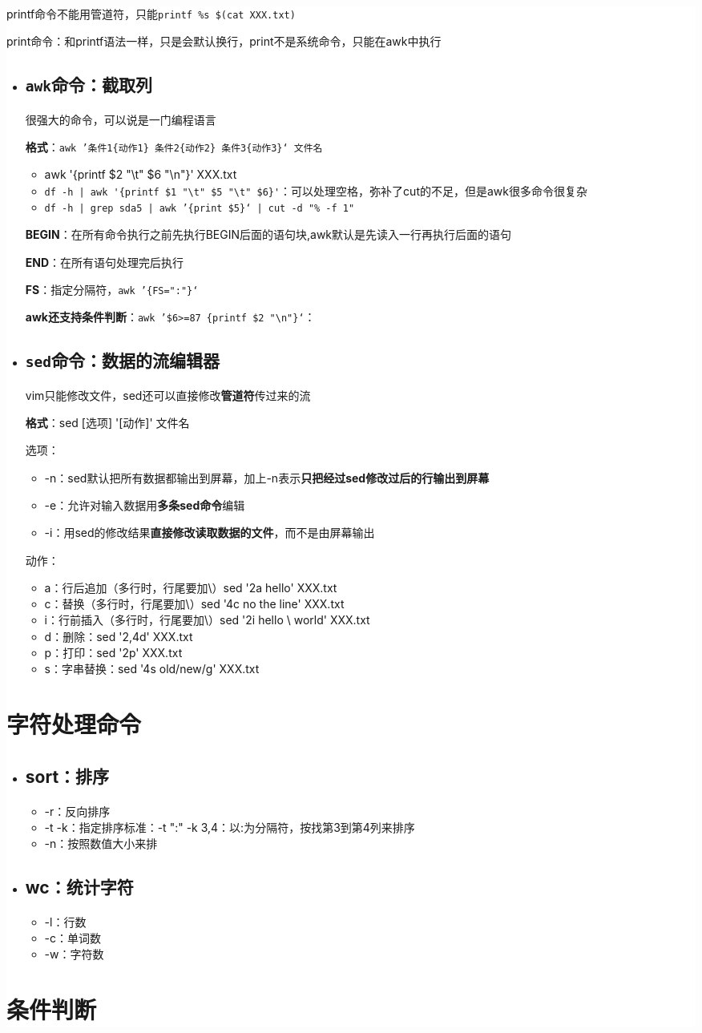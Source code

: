   printf命令不能用管道符，只能`printf %s $(cat XXX.txt)`

  print命令：和printf语法一样，只是会默认换行，print不是系统命令，只能在awk中执行

* ## **`awk`命令**：截取列

  很强大的命令，可以说是一门编程语言

  **格式**：`awk ’条件1{动作1} 条件2{动作2} 条件3{动作3}‘ 文件名`

  * awk '{printf $2 "\t" $6 "\n"}' XXX.txt
  * `df -h | awk '{printf $1 "\t" $5 "\t" $6}'`：可以处理空格，弥补了cut的不足，但是awk很多命令很复杂
  * `df -h | grep sda5 | awk ’{print $5}‘ | cut -d "% -f 1"`

  **BEGIN**：在所有命令执行之前先执行BEGIN后面的语句块,awk默认是先读入一行再执行后面的语句

  **END**：在所有语句处理完后执行

  **FS**：指定分隔符，`awk ’{FS=":"}‘`

  **awk还支持条件判断**：`awk ’$6>=87 {printf $2 "\n"}‘`：

* ## **`sed`命令**：数据的流编辑器

  vim只能修改文件，sed还可以直接修改**管道符**传过来的流

  **格式**：sed [选项] '[动作]' 文件名

  选项：

  * -n：sed默认把所有数据都输出到屏幕，加上-n表示**只把经过sed修改过后的行输出到屏幕**

  * -e：允许对输入数据用**多条sed命令**编辑

  * -i：用sed的修改结果**直接修改读取数据的文件**，而不是由屏幕输出

  动作：

  * a：行后追加（多行时，行尾要加\）sed '2a hello' XXX.txt
  * c：替换（多行时，行尾要加\）sed '4c no the line' XXX.txt
  * i：行前插入（多行时，行尾要加\）sed '2i hello \ world' XXX.txt
  * d：删除：sed '2,4d' XXX.txt
  * p：打印：sed '2p' XXX.txt
  * s：字串替换：sed '4s old/new/g' XXX.txt

# 字符处理命令

* ## sort：排序

  * -r：反向排序
  * -t -k：指定排序标准：-t ":" -k 3,4：以:为分隔符，按找第3到第4列来排序
  * -n：按照数值大小来排

* ## wc：统计字符

  * -l：行数
  * -c：单词数
  * -w：字符数

# 条件判断
